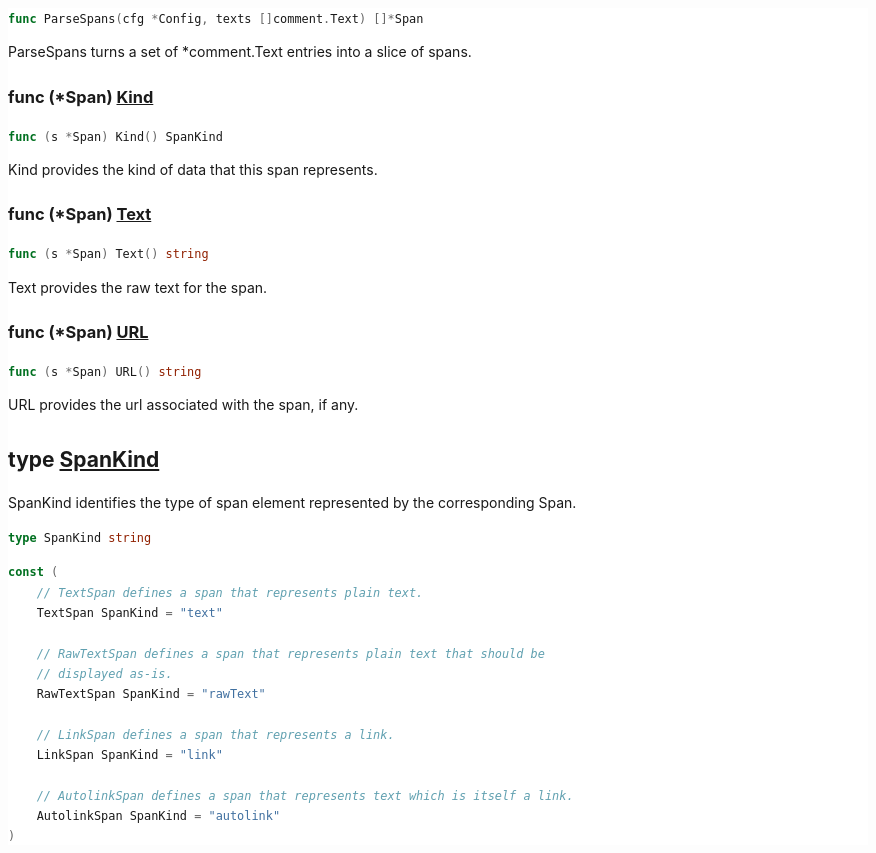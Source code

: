 ```go
func ParseSpans(cfg *Config, texts []comment.Text) []*Span
```

ParseSpans turns a set of \*comment.Text entries into a slice of spans.

<a name="Span.Kind"></a>

### func \(\*Span\) [Kind](https://github.com/rmarku/gomarkdoc/blob/master/lang/span.go#L46)

```go
func (s *Span) Kind() SpanKind
```

Kind provides the kind of data that this span represents.

<a name="Span.Text"></a>

### func \(\*Span\) [Text](https://github.com/rmarku/gomarkdoc/blob/master/lang/span.go#L51)

```go
func (s *Span) Text() string
```

Text provides the raw text for the span.

<a name="Span.URL"></a>

### func \(\*Span\) [URL](https://github.com/rmarku/gomarkdoc/blob/master/lang/span.go#L56)

```go
func (s *Span) URL() string
```

URL provides the url associated with the span, if any.

<a name="SpanKind"></a>

## type [SpanKind](https://github.com/rmarku/gomarkdoc/blob/master/lang/span.go#L22)

SpanKind identifies the type of span element represented by the corresponding Span.

```go
type SpanKind string
```

<a name="TextSpan"></a>

```go
const (
    // TextSpan defines a span that represents plain text.
    TextSpan SpanKind = "text"

    // RawTextSpan defines a span that represents plain text that should be
    // displayed as-is.
    RawTextSpan SpanKind = "rawText"

    // LinkSpan defines a span that represents a link.
    LinkSpan SpanKind = "link"

    // AutolinkSpan defines a span that represents text which is itself a link.
    AutolinkSpan SpanKind = "autolink"
)
```
